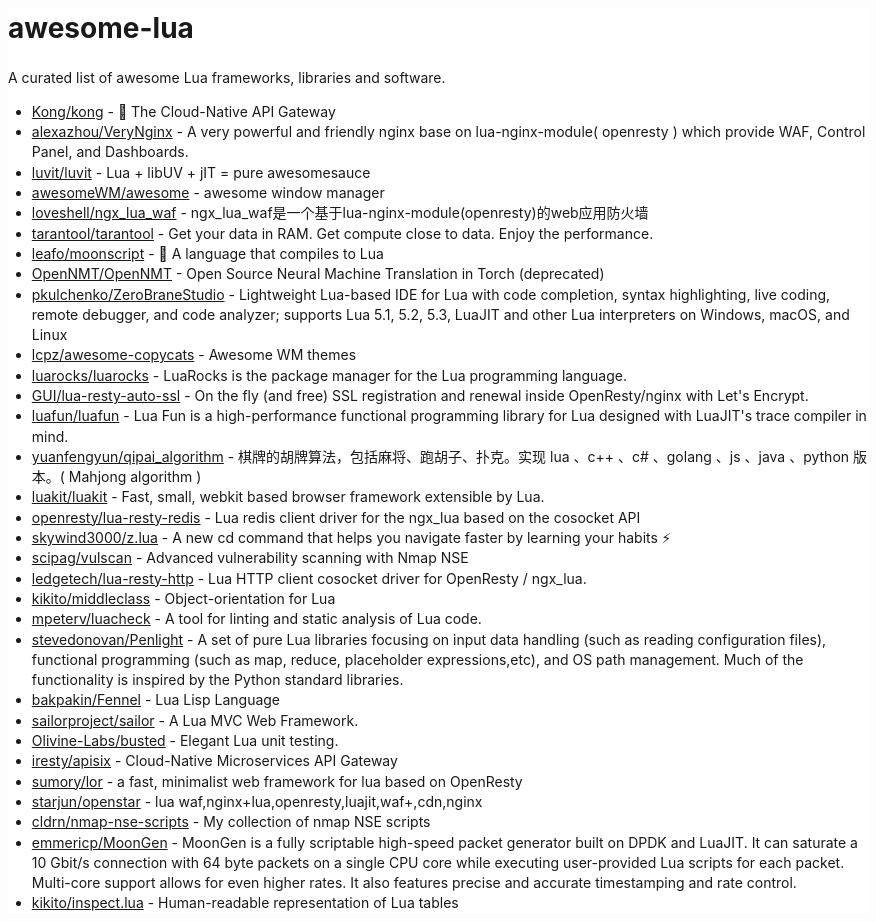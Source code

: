 # awesome-lua

A curated list of awesome Lua frameworks, libraries and software.

* [Kong/kong](https://github.com/Kong/kong) - 🦍 The Cloud-Native API Gateway
* [alexazhou/VeryNginx](https://github.com/alexazhou/VeryNginx) -  A very powerful and friendly  nginx base on lua-nginx-module( openresty ) which provide WAF, Control Panel, and Dashboards.
* [luvit/luvit](https://github.com/luvit/luvit) - Lua + libUV + jIT = pure awesomesauce
* [awesomeWM/awesome](https://github.com/awesomeWM/awesome) - awesome window manager
* [loveshell/ngx_lua_waf](https://github.com/loveshell/ngx_lua_waf) - ngx_lua_waf是一个基于lua-nginx-module(openresty)的web应用防火墙
* [tarantool/tarantool](https://github.com/tarantool/tarantool) - Get your data in RAM. Get compute close to data. Enjoy the performance.
* [leafo/moonscript](https://github.com/leafo/moonscript) - :crescent_moon: A language that compiles to Lua
* [OpenNMT/OpenNMT](https://github.com/OpenNMT/OpenNMT) - Open Source Neural Machine Translation in Torch (deprecated)
* [pkulchenko/ZeroBraneStudio](https://github.com/pkulchenko/ZeroBraneStudio) - Lightweight Lua-based IDE for Lua with code completion, syntax highlighting, live coding, remote debugger, and code analyzer; supports Lua 5.1, 5.2, 5.3, LuaJIT and other Lua interpreters on Windows, macOS, and Linux
* [lcpz/awesome-copycats](https://github.com/lcpz/awesome-copycats) - Awesome WM themes
* [luarocks/luarocks](https://github.com/luarocks/luarocks) - LuaRocks is the package manager for the Lua programming language.
* [GUI/lua-resty-auto-ssl](https://github.com/GUI/lua-resty-auto-ssl) - On the fly (and free) SSL registration and renewal inside OpenResty/nginx with Let's Encrypt.
* [luafun/luafun](https://github.com/luafun/luafun) - Lua Fun is a high-performance functional programming library for Lua designed with LuaJIT's trace compiler in mind.
* [yuanfengyun/qipai_algorithm](https://github.com/yuanfengyun/qipai_algorithm) - 棋牌的胡牌算法，包括麻将、跑胡子、扑克。实现 lua 、c++ 、c# 、golang 、js 、java 、python 版本。( Mahjong  algorithm )
* [luakit/luakit](https://github.com/luakit/luakit) - Fast, small, webkit based browser framework extensible by Lua.
* [openresty/lua-resty-redis](https://github.com/openresty/lua-resty-redis) - Lua redis client driver for the ngx_lua based on the cosocket API
* [skywind3000/z.lua](https://github.com/skywind3000/z.lua) - A new cd command that helps you navigate faster by learning your habits :zap:
* [scipag/vulscan](https://github.com/scipag/vulscan) - Advanced vulnerability scanning with Nmap NSE
* [ledgetech/lua-resty-http](https://github.com/ledgetech/lua-resty-http) - Lua HTTP client cosocket driver for OpenResty / ngx_lua.
* [kikito/middleclass](https://github.com/kikito/middleclass) - Object-orientation for Lua
* [mpeterv/luacheck](https://github.com/mpeterv/luacheck) -  A tool for linting and static analysis of Lua code.
* [stevedonovan/Penlight](https://github.com/stevedonovan/Penlight) - A set of pure Lua libraries focusing on input data handling (such as reading configuration files), functional programming (such as map, reduce, placeholder expressions,etc), and OS path management.  Much of the functionality is inspired by the Python standard libraries.
* [bakpakin/Fennel](https://github.com/bakpakin/Fennel) - Lua Lisp Language
* [sailorproject/sailor](https://github.com/sailorproject/sailor) - A Lua MVC Web Framework.
* [Olivine-Labs/busted](https://github.com/Olivine-Labs/busted) - Elegant Lua unit testing.
* [iresty/apisix](https://github.com/iresty/apisix) - Cloud-Native Microservices API Gateway
* [sumory/lor](https://github.com/sumory/lor) - a fast, minimalist web framework for lua based on OpenResty
* [starjun/openstar](https://github.com/starjun/openstar) - lua waf,nginx+lua,openresty,luajit,waf+,cdn,nginx
* [cldrn/nmap-nse-scripts](https://github.com/cldrn/nmap-nse-scripts) - My collection of nmap NSE scripts
* [emmericp/MoonGen](https://github.com/emmericp/MoonGen) - MoonGen is a fully scriptable high-speed packet generator built on DPDK and LuaJIT. It can saturate a 10 Gbit/s connection with 64 byte packets on a single CPU core while executing user-provided Lua scripts for each packet. Multi-core support allows for even higher rates. It also features precise and accurate timestamping and rate control.
* [kikito/inspect.lua](https://github.com/kikito/inspect.lua) - Human-readable representation of Lua tables